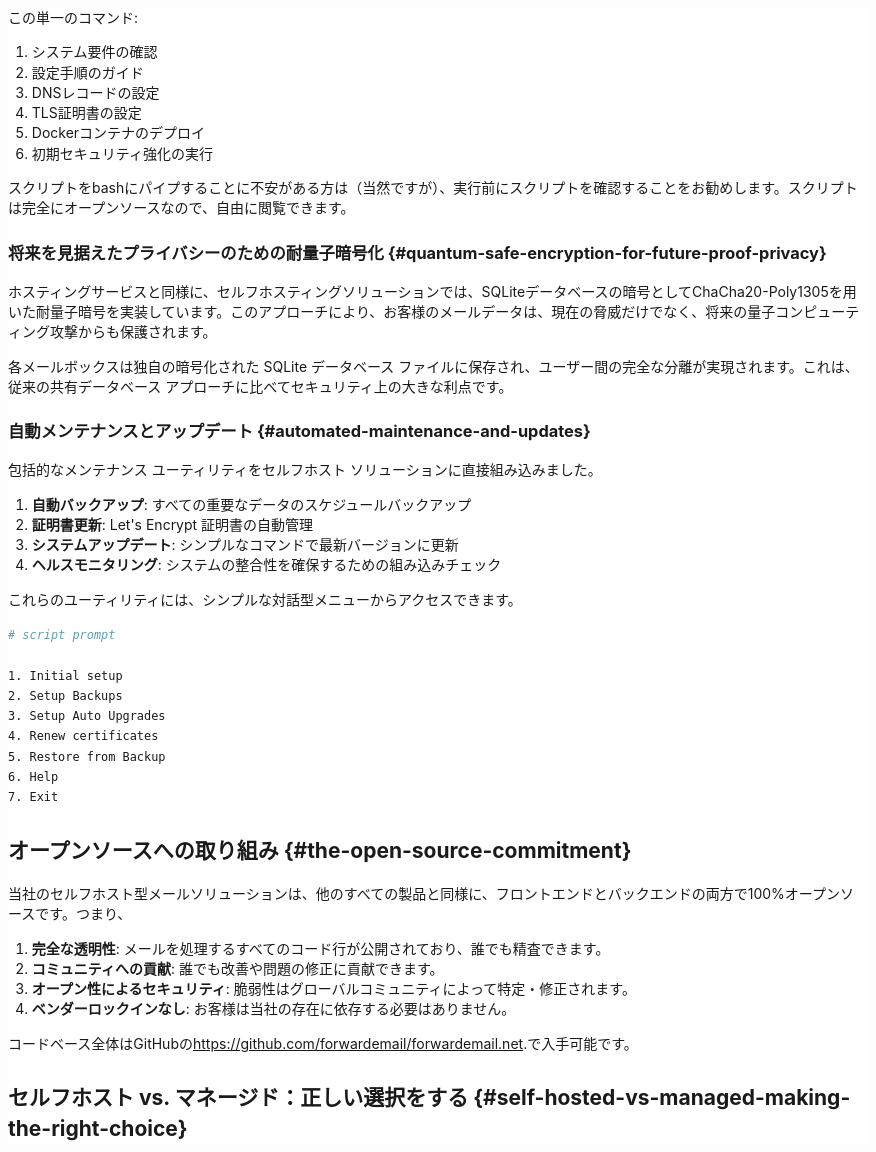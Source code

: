 この単一のコマンド:

1. システム要件の確認
2. 設定手順のガイド
3. DNSレコードの設定
4. TLS証明書の設定
5. Dockerコンテナのデプロイ
6. 初期セキュリティ強化の実行

スクリプトをbashにパイプすることに不安がある方は（当然ですが）、実行前にスクリプトを確認することをお勧めします。スクリプトは完全にオープンソースなので、自由に閲覧できます。

### 将来を見据えたプライバシーのための耐量子暗号化 {#quantum-safe-encryption-for-future-proof-privacy}

ホスティングサービスと同様に、セルフホスティングソリューションでは、SQLiteデータベースの暗号としてChaCha20-Poly1305を用いた耐量子暗号を実装しています。このアプローチにより、お客様のメールデータは、現在の脅威だけでなく、将来の量子コンピューティング攻撃からも保護されます。

各メールボックスは独自の暗号化された SQLite データベース ファイルに保存され、ユーザー間の完全な分離が実現されます。これは、従来の共有データベース アプローチに比べてセキュリティ上の大きな利点です。

### 自動メンテナンスとアップデート {#automated-maintenance-and-updates}

包括的なメンテナンス ユーティリティをセルフホスト ソリューションに直接組み込みました。

1. **自動バックアップ**: すべての重要なデータのスケジュールバックアップ
2. **証明書更新**: Let's Encrypt 証明書の自動管理
3. **システムアップデート**: シンプルなコマンドで最新バージョンに更新
4. **ヘルスモニタリング**: システムの整合性を確保するための組み込みチェック

これらのユーティリティには、シンプルな対話型メニューからアクセスできます。

```bash
# script prompt

1. Initial setup
2. Setup Backups
3. Setup Auto Upgrades
4. Renew certificates
5. Restore from Backup
6. Help
7. Exit
```

## オープンソースへの取り組み {#the-open-source-commitment}

当社のセルフホスト型メールソリューションは、他のすべての製品と同様に、フロントエンドとバックエンドの両方で100%オープンソースです。つまり、

1. **完全な透明性**: メールを処理するすべてのコード行が公開されており、誰でも精査できます。
2. **コミュニティへの貢献**: 誰でも改善や問題の修正に貢献できます。
3. **オープン性によるセキュリティ**: 脆弱性はグローバルコミュニティによって特定・修正されます。
4. **ベンダーロックインなし**: お客様は当社の存在に依存する必要はありません。

コードベース全体はGitHubの<https://github.com/forwardemail/forwardemail.net>.で入手可能です。

## セルフホスト vs. マネージド：正しい選択をする {#self-hosted-vs-managed-making-the-right-choice}
